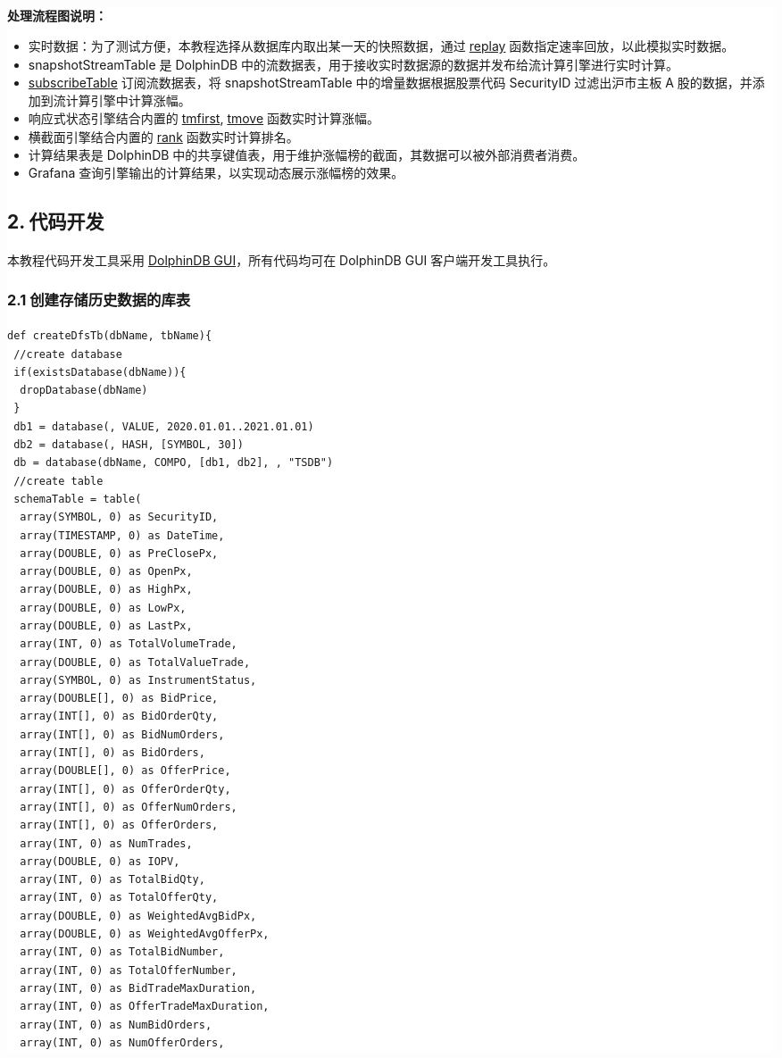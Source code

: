 **处理流程图说明：**

- 实时数据：为了测试方便，本教程选择从数据库内取出某一天的快照数据，通过 [replay](https://www.dolphindb.cn/cn/help/FunctionsandCommands/FunctionReferences/r/replay.html?highlight=replay) 函数指定速率回放，以此模拟实时数据。
- snapshotStreamTable 是 DolphinDB 中的流数据表，用于接收实时数据源的数据并发布给流计算引擎进行实时计算。
- [subscribeTable](https://www.dolphindb.cn/cn/help/FunctionsandCommands/FunctionReferences/s/subscribeTable.html?highlight=subscribetable) 订阅流数据表，将 snapshotStreamTable 中的增量数据根据股票代码 SecurityID 过滤出沪市主板 A 股的数据，并添加到流计算引擎中计算涨幅。
- 响应式状态引擎结合内置的 [tmfirst](https://www.dolphindb.cn/cn/help/FunctionsandCommands/FunctionReferences/t/tmfirst.html?highlight=tmfirst), [tmove](https://www.dolphindb.cn/cn/help/FunctionsandCommands/FunctionReferences/t/tmove.html?highlight=tmove) 函数实时计算涨幅。
- 横截面引擎结合内置的 [rank](https://www.dolphindb.cn/cn/help/FunctionsandCommands/FunctionReferences/r/rank.html?highlight=rank) 函数实时计算排名。
- 计算结果表是 DolphinDB 中的共享键值表，用于维护涨幅榜的截面，其数据可以被外部消费者消费。
- Grafana 查询引擎输出的计算结果，以实现动态展示涨幅榜的效果。

## 2. 代码开发

本教程代码开发工具采用 [DolphinDB GUI](https://www.dolphindb.cn/cn/gui/gui/index.html)，所有代码均可在 DolphinDB GUI 客户端开发工具执行。

### 2.1 创建存储历史数据的库表

```
def createDfsTb(dbName, tbName){
 //create database
 if(existsDatabase(dbName)){
  dropDatabase(dbName)
 }
 db1 = database(, VALUE, 2020.01.01..2021.01.01)
 db2 = database(, HASH, [SYMBOL, 30])
 db = database(dbName, COMPO, [db1, db2], , "TSDB")
 //create table
 schemaTable = table(
  array(SYMBOL, 0) as SecurityID,
  array(TIMESTAMP, 0) as DateTime,
  array(DOUBLE, 0) as PreClosePx,
  array(DOUBLE, 0) as OpenPx,
  array(DOUBLE, 0) as HighPx,
  array(DOUBLE, 0) as LowPx,
  array(DOUBLE, 0) as LastPx,
  array(INT, 0) as TotalVolumeTrade,
  array(DOUBLE, 0) as TotalValueTrade,
  array(SYMBOL, 0) as InstrumentStatus,
  array(DOUBLE[], 0) as BidPrice,
  array(INT[], 0) as BidOrderQty,
  array(INT[], 0) as BidNumOrders,
  array(INT[], 0) as BidOrders,
  array(DOUBLE[], 0) as OfferPrice,
  array(INT[], 0) as OfferOrderQty,
  array(INT[], 0) as OfferNumOrders,
  array(INT[], 0) as OfferOrders,
  array(INT, 0) as NumTrades,
  array(DOUBLE, 0) as IOPV,
  array(INT, 0) as TotalBidQty,
  array(INT, 0) as TotalOfferQty,
  array(DOUBLE, 0) as WeightedAvgBidPx,
  array(DOUBLE, 0) as WeightedAvgOfferPx,
  array(INT, 0) as TotalBidNumber,
  array(INT, 0) as TotalOfferNumber,
  array(INT, 0) as BidTradeMaxDuration,
  array(INT, 0) as OfferTradeMaxDuration,
  array(INT, 0) as NumBidOrders,
  array(INT, 0) as NumOfferOrders,
```